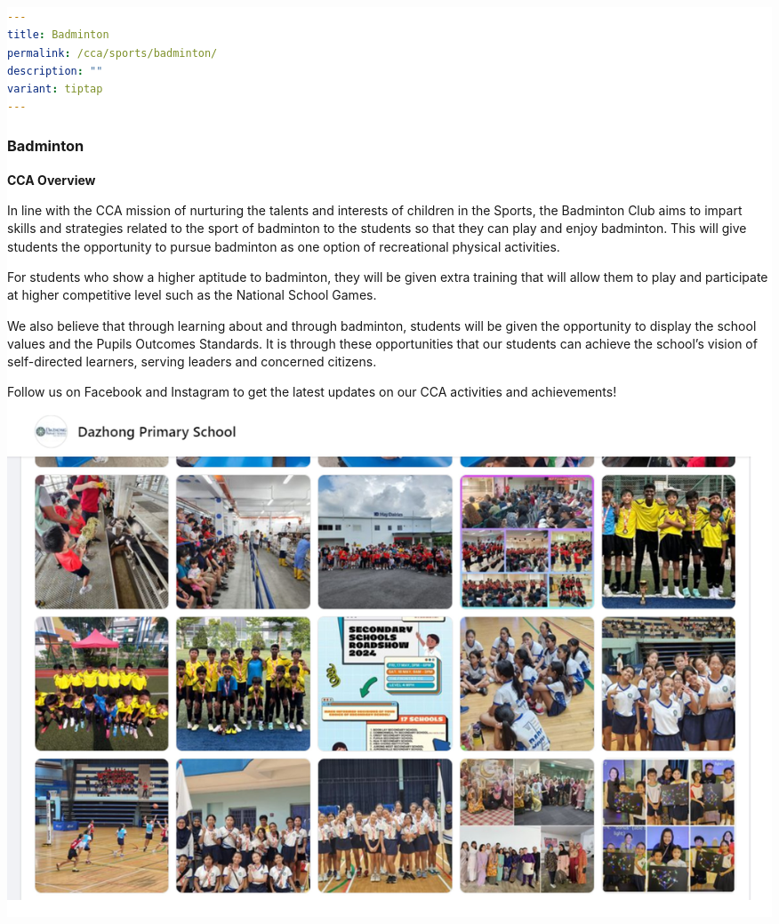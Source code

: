 ```yaml
---
title: Badminton
permalink: /cca/sports/badminton/
description: ""
variant: tiptap
---
```

<h3>Badminton</h3>
<p><strong>CCA Overview</strong>
</p>
<p>In line with the CCA mission of nurturing the talents and interests of
children in the Sports, the Badminton Club aims to impart skills and strategies
related to the sport of badminton to the students so that they can play
and enjoy badminton. This will give students the opportunity to pursue
badminton as one option of recreational physical activities.</p>
<p>For students who show a higher aptitude to badminton, they will be given
extra training that will allow them to play and participate at higher competitive
level such as the National School Games.</p>
<p>We also believe that through learning about and through badminton, students
will be given the opportunity to display the school values and the Pupils
Outcomes Standards. It is through these opportunities that our students
can achieve the school’s vision of self-directed learners, serving leaders
and concerned citizens.</p>
<p>Follow us on Facebook and Instagram to get the latest updates on our CCA
activities and achievements!</p>
<div class="isomer-image-wrapper">
<img style="width: 100%" height="auto" width="100%" alt="" src="/images/Picture6.jpg">
</div>
<table style="minWidth: 50px">
<colgroup>
<col>
<col>
</colgroup>
<tbody>
<tr>